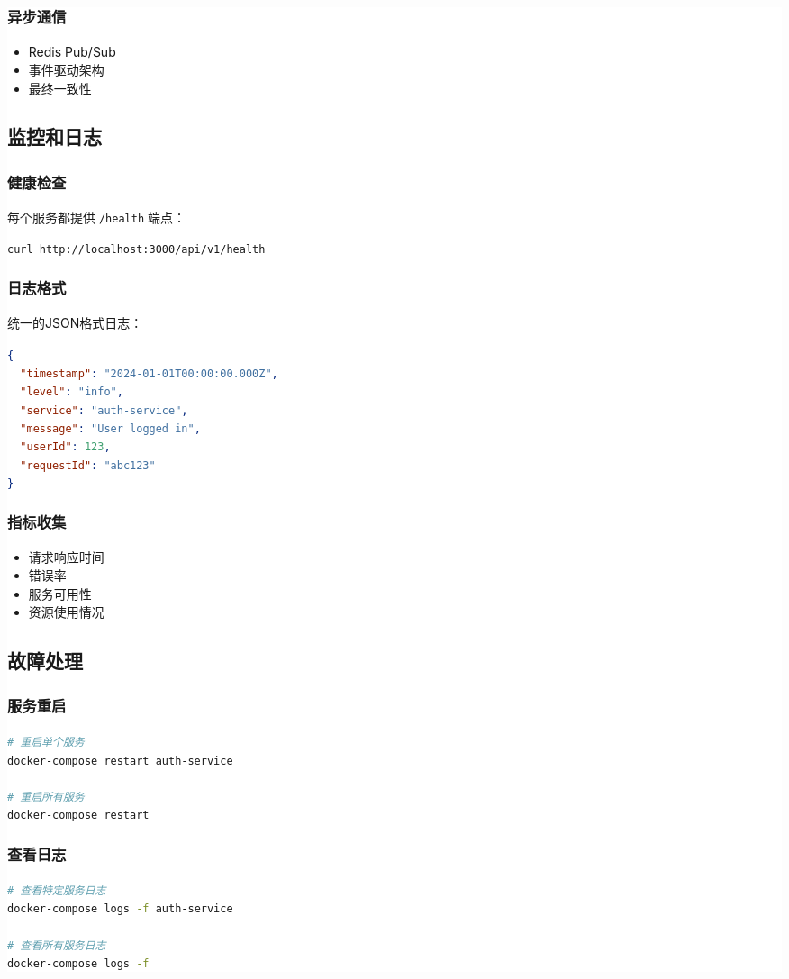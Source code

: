 ### 异步通信
- Redis Pub/Sub
- 事件驱动架构
- 最终一致性

## 监控和日志

### 健康检查
每个服务都提供 `/health` 端点：
```bash
curl http://localhost:3000/api/v1/health
```

### 日志格式
统一的JSON格式日志：
```json
{
  "timestamp": "2024-01-01T00:00:00.000Z",
  "level": "info",
  "service": "auth-service",
  "message": "User logged in",
  "userId": 123,
  "requestId": "abc123"
}
```

### 指标收集
- 请求响应时间
- 错误率
- 服务可用性
- 资源使用情况

## 故障处理

### 服务重启
```bash
# 重启单个服务
docker-compose restart auth-service

# 重启所有服务
docker-compose restart
```

### 查看日志
```bash
# 查看特定服务日志
docker-compose logs -f auth-service

# 查看所有服务日志
docker-compose logs -f
```
